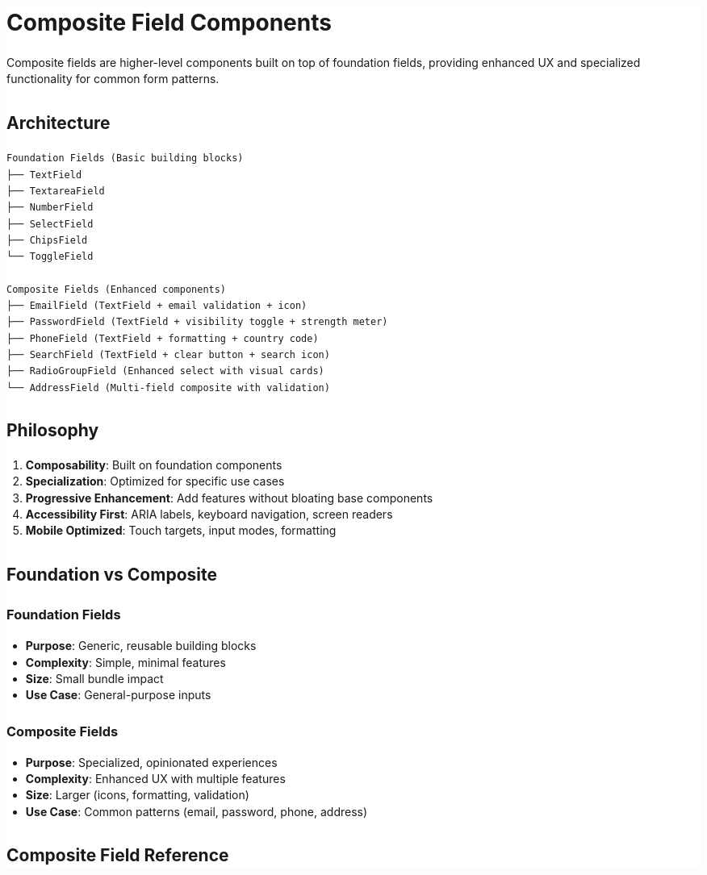 # Composite Field Components

Composite fields are higher-level components built on top of foundation fields, providing enhanced UX and specialized functionality for common form patterns.

## Architecture

```
Foundation Fields (Basic building blocks)
├── TextField
├── TextareaField
├── NumberField
├── SelectField
├── ChipsField
└── ToggleField

Composite Fields (Enhanced components)
├── EmailField (TextField + email validation + icon)
├── PasswordField (TextField + visibility toggle + strength meter)
├── PhoneField (TextField + formatting + country code)
├── SearchField (TextField + clear button + search icon)
├── RadioGroupField (Enhanced select with visual cards)
└── AddressField (Multi-field composite with validation)
```

## Philosophy

1. **Composability**: Built on foundation components
2. **Specialization**: Optimized for specific use cases
3. **Progressive Enhancement**: Add features without bloating base components
4. **Accessibility First**: ARIA labels, keyboard navigation, screen readers
5. **Mobile Optimized**: Touch targets, input modes, formatting

## Foundation vs Composite

### Foundation Fields
- **Purpose**: Generic, reusable building blocks
- **Complexity**: Simple, minimal features
- **Size**: Small bundle impact
- **Use Case**: General-purpose inputs

### Composite Fields
- **Purpose**: Specialized, opinionated experiences
- **Complexity**: Enhanced UX with multiple features
- **Size**: Larger (icons, formatting, validation)
- **Use Case**: Common patterns (email, password, phone, address)

## Composite Field Reference
